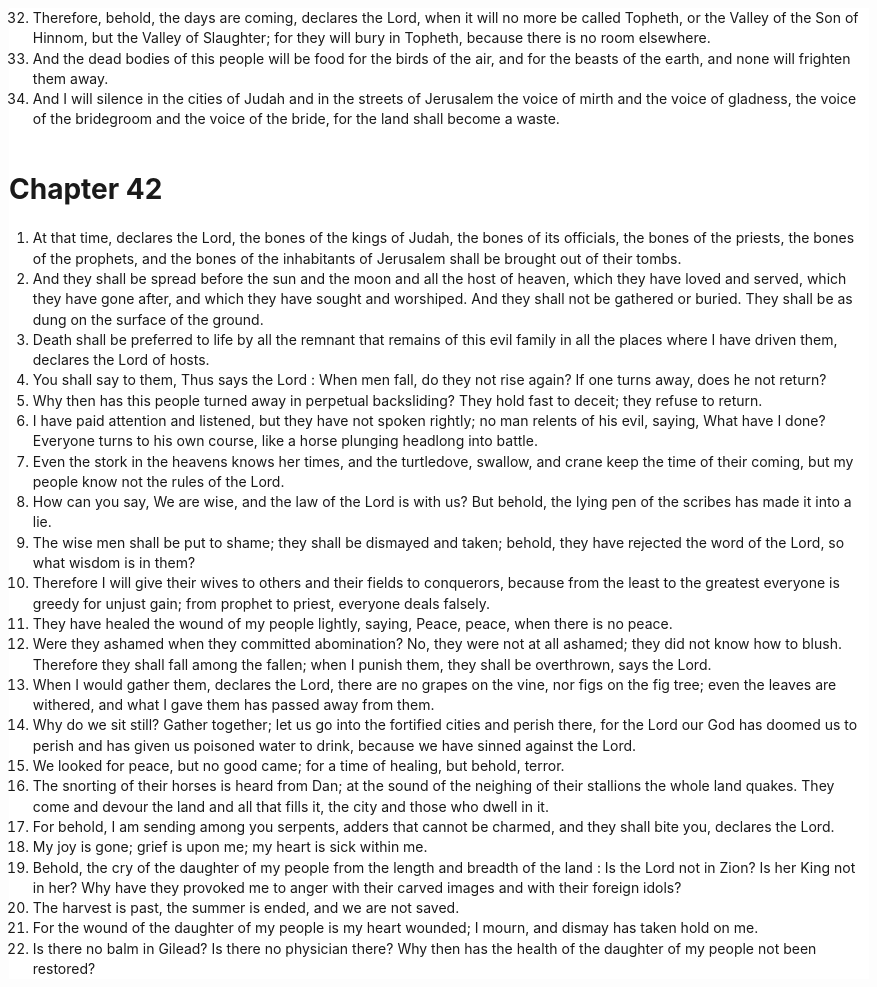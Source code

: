 32. Therefore, behold, the days are coming, declares the Lord, when it will no more be called Topheth, or the Valley of the Son of Hinnom, but the Valley of Slaughter; for they will bury in Topheth, because there is no room elsewhere.
33. And the dead bodies of this people will be food for the birds of the air, and for the beasts of the earth, and none will frighten them away.
34. And I will silence in the cities of Judah and in the streets of Jerusalem the voice of mirth and the voice of gladness, the voice of the bridegroom and the voice of the bride, for the land shall become a waste.

# Chapter 42

1. At that time, declares the Lord, the bones of the kings of Judah, the bones of its officials, the bones of the priests, the bones of the prophets, and the bones of the inhabitants of Jerusalem shall be brought out of their tombs.
2. And they shall be spread before the sun and the moon and all the host of heaven, which they have loved and served, which they have gone after, and which they have sought and worshiped. And they shall not be gathered or buried. They shall be as dung on the surface of the ground.
3. Death shall be preferred to life by all the remnant that remains of this evil family in all the places where I have driven them, declares the Lord of hosts.
4. You shall say to them, Thus says the Lord : When men fall, do they not rise again? If one turns away, does he not return?
5. Why then has this people turned away in perpetual backsliding? They hold fast to deceit; they refuse to return.
6. I have paid attention and listened, but they have not spoken rightly; no man relents of his evil, saying, What have I done? Everyone turns to his own course, like a horse plunging headlong into battle.
7. Even the stork in the heavens knows her times, and the turtledove, swallow, and crane keep the time of their coming, but my people know not the rules of the Lord.
8. How can you say, We are wise, and the law of the Lord is with us? But behold, the lying pen of the scribes has made it into a lie.
9. The wise men shall be put to shame; they shall be dismayed and taken; behold, they have rejected the word of the Lord, so what wisdom is in them?
10. Therefore I will give their wives to others and their fields to conquerors, because from the least to the greatest everyone is greedy for unjust gain; from prophet to priest, everyone deals falsely.
11. They have healed the wound of my people lightly, saying, Peace, peace, when there is no peace.
12. Were they ashamed when they committed abomination? No, they were not at all ashamed; they did not know how to blush. Therefore they shall fall among the fallen; when I punish them, they shall be overthrown, says the Lord.
13. When I would gather them, declares the Lord, there are no grapes on the vine, nor figs on the fig tree; even the leaves are withered, and what I gave them has passed away from them.
14. Why do we sit still? Gather together; let us go into the fortified cities and perish there, for the Lord our God has doomed us to perish and has given us poisoned water to drink, because we have sinned against the Lord.
15. We looked for peace, but no good came; for a time of healing, but behold, terror.
16. The snorting of their horses is heard from Dan; at the sound of the neighing of their stallions the whole land quakes. They come and devour the land and all that fills it, the city and those who dwell in it.
17. For behold, I am sending among you serpents, adders that cannot be charmed, and they shall bite you, declares the Lord.
18. My joy is gone; grief is upon me; my heart is sick within me.
19. Behold, the cry of the daughter of my people from the length and breadth of the land : Is the Lord not in Zion? Is her King not in her? Why have they provoked me to anger with their carved images and with their foreign idols?
20. The harvest is past, the summer is ended, and we are not saved.
21. For the wound of the daughter of my people is my heart wounded; I mourn, and dismay has taken hold on me.
22. Is there no balm in Gilead? Is there no physician there? Why then has the health of the daughter of my people not been restored?
